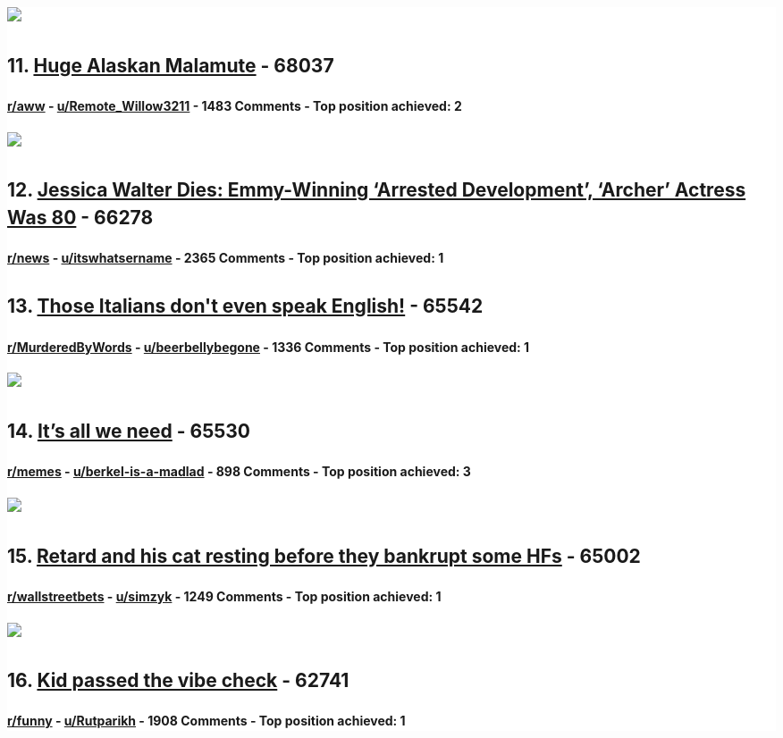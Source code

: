 <a href="https://v.redd.it/vf546v5kn6p61"><img src="https://a.thumbs.redditmedia.com/b8jOYx04EHgBdzLJ6ZDw84vu7abgCfV7PX2m0FmOT-4.jpg"></img></a>

## 11. [Huge Alaskan Malamute](http://reddit.com/r/aww/comments/md0s90/huge_alaskan_malamute/) - 68037
#### [r/aww](http://reddit.com/r/aww) - [u/Remote_Willow3211](http://reddit.com/u/Remote_Willow3211) - 1483 Comments - Top position achieved: 2

<a href="https://v.redd.it/hei6tgupz6p61"><img src="https://b.thumbs.redditmedia.com/2IO0LPNPI5VEFp3WkB7whPnkydKrq64qbTXnhhD-ZvA.jpg"></img></a>

## 12. [Jessica Walter Dies: Emmy-Winning ‘Arrested Development’, ‘Archer’ Actress Was 80](http://reddit.com/r/news/comments/md5o1b/jessica_walter_dies_emmywinning_arrested/) - 66278
#### [r/news](http://reddit.com/r/news) - [u/itswhatsername](http://reddit.com/u/itswhatsername) - 2365 Comments - Top position achieved: 1

## 13. [Those Italians don't even speak English!](http://reddit.com/r/MurderedByWords/comments/md62am/those_italians_dont_even_speak_english/) - 65542
#### [r/MurderedByWords](http://reddit.com/r/MurderedByWords) - [u/beerbellybegone](http://reddit.com/u/beerbellybegone) - 1336 Comments - Top position achieved: 1

<a href="https://i.redd.it/r28mnuv758p61.jpg"><img src="https://b.thumbs.redditmedia.com/kE7oGx81ffoL53dED46fVe-SUrMd4-8qMsowr9zuJ9g.jpg"></img></a>

## 14. [It’s all we need](http://reddit.com/r/memes/comments/mcufei/its_all_we_need/) - 65530
#### [r/memes](http://reddit.com/r/memes) - [u/berkel-is-a-madlad](http://reddit.com/u/berkel-is-a-madlad) - 898 Comments - Top position achieved: 3

<a href="https://i.redd.it/4m69vn2ka5p61.jpg"><img src="https://b.thumbs.redditmedia.com/jrtHy-IQPsM4YtkyQ9GwEBb-Bb7TqTvGcQciqEVzkPA.jpg"></img></a>

## 15. [Retard and his cat resting before they bankrupt some HFs](http://reddit.com/r/wallstreetbets/comments/md8nsz/retard_and_his_cat_resting_before_they_bankrupt/) - 65002
#### [r/wallstreetbets](http://reddit.com/r/wallstreetbets) - [u/simzyk](http://reddit.com/u/simzyk) - 1249 Comments - Top position achieved: 1

<a href="https://i.redd.it/x6fx0bg8q8p61.png"><img src="https://b.thumbs.redditmedia.com/y6k-JEIsRx-Uc6IQclKGfjS-jmBen7tBe0dp19NXi7Q.jpg"></img></a>

## 16. [Kid passed the vibe check](http://reddit.com/r/funny/comments/mcq6fr/kid_passed_the_vibe_check/) - 62741
#### [r/funny](http://reddit.com/r/funny) - [u/Rutparikh](http://reddit.com/u/Rutparikh) - 1908 Comments - Top position achieved: 1
